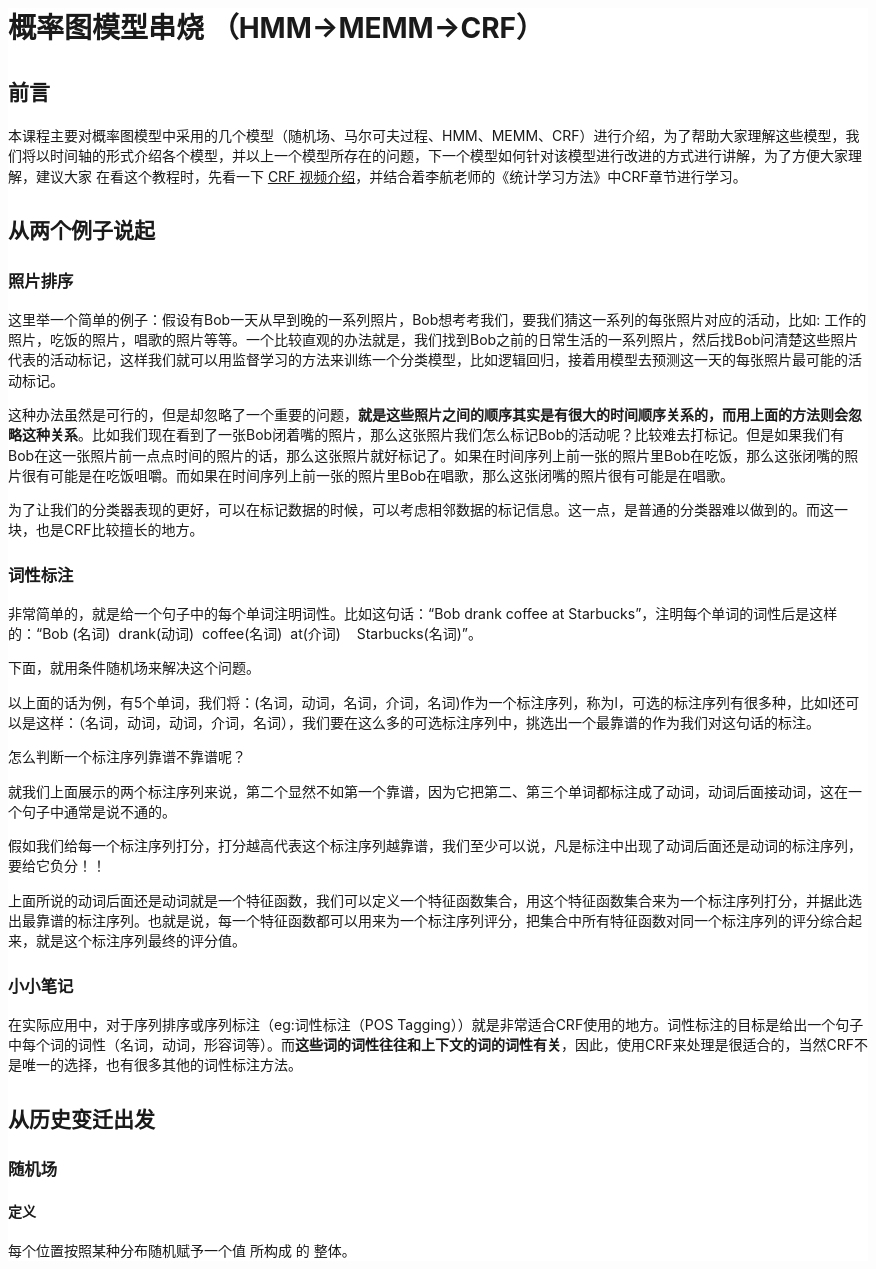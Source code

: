 # 概率图模型串烧 （HMM->MEMM->CRF）

## 前言

本课程主要对概率图模型中采用的几个模型（随机场、马尔可夫过程、HMM、MEMM、CRF）进行介绍，为了帮助大家理解这些模型，我们将以时间轴的形式介绍各个模型，并以上一个模型所存在的问题，下一个模型如何针对该模型进行改进的方式进行讲解，为了方便大家理解，建议大家 在看这个教程时，先看一下 [CRF 视频介绍](https://b23.tv/BV19t411R7QU/p1)，并结合着李航老师的《统计学习方法》中CRF章节进行学习。

## 从两个例子说起

### 照片排序

这里举一个简单的例子：假设有Bob一天从早到晚的一系列照片，Bob想考考我们，要我们猜这一系列的每张照片对应的活动，比如: 工作的照片，吃饭的照片，唱歌的照片等等。一个比较直观的办法就是，我们找到Bob之前的日常生活的一系列照片，然后找Bob问清楚这些照片代表的活动标记，这样我们就可以用监督学习的方法来训练一个分类模型，比如逻辑回归，接着用模型去预测这一天的每张照片最可能的活动标记。

这种办法虽然是可行的，但是却忽略了一个重要的问题，**就是这些照片之间的顺序其实是有很大的时间顺序关系的，而用上面的方法则会忽略这种关系**。比如我们现在看到了一张Bob闭着嘴的照片，那么这张照片我们怎么标记Bob的活动呢？比较难去打标记。但是如果我们有Bob在这一张照片前一点点时间的照片的话，那么这张照片就好标记了。如果在时间序列上前一张的照片里Bob在吃饭，那么这张闭嘴的照片很有可能是在吃饭咀嚼。而如果在时间序列上前一张的照片里Bob在唱歌，那么这张闭嘴的照片很有可能是在唱歌。

为了让我们的分类器表现的更好，可以在标记数据的时候，可以考虑相邻数据的标记信息。这一点，是普通的分类器难以做到的。而这一块，也是CRF比较擅长的地方。

### 词性标注

非常简单的，就是给一个句子中的每个单词注明词性。比如这句话：“Bob drank coffee at Starbucks”，注明每个单词的词性后是这样的：“Bob (名词)  drank(动词)  coffee(名词)  at(介词)    Starbucks(名词)”。

下面，就用条件随机场来解决这个问题。

以上面的话为例，有5个单词，我们将：(名词，动词，名词，介词，名词)作为一个标注序列，称为l，可选的标注序列有很多种，比如l还可以是这样：（名词，动词，动词，介词，名词），我们要在这么多的可选标注序列中，挑选出一个最靠谱的作为我们对这句话的标注。

怎么判断一个标注序列靠谱不靠谱呢？

就我们上面展示的两个标注序列来说，第二个显然不如第一个靠谱，因为它把第二、第三个单词都标注成了动词，动词后面接动词，这在一个句子中通常是说不通的。

假如我们给每一个标注序列打分，打分越高代表这个标注序列越靠谱，我们至少可以说，凡是标注中出现了动词后面还是动词的标注序列，要给它负分！！

上面所说的动词后面还是动词就是一个特征函数，我们可以定义一个特征函数集合，用这个特征函数集合来为一个标注序列打分，并据此选出最靠谱的标注序列。也就是说，每一个特征函数都可以用来为一个标注序列评分，把集合中所有特征函数对同一个标注序列的评分综合起来，就是这个标注序列最终的评分值。

### **小小笔记**

在实际应用中，对于序列排序或序列标注（eg:词性标注（POS Tagging））就是非常适合CRF使用的地方。词性标注的目标是给出一个句子中每个词的词性（名词，动词，形容词等）。而**这些词的词性往往和上下文的词的词性有关**，因此，使用CRF来处理是很适合的，当然CRF不是唯一的选择，也有很多其他的词性标注方法。


## 从历史变迁出发

### 随机场

#### 定义

每个位置按照某种分布随机赋予一个值 所构成 的 整体。
